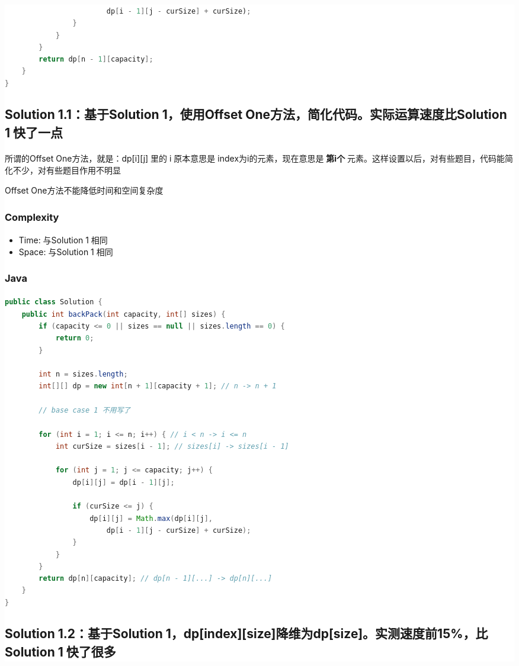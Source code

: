 ```java
                        dp[i - 1][j - curSize] + curSize);
                }
            }
        }
        return dp[n - 1][capacity];
    }
}
```

## Solution 1.1：基于Solution 1，使用Offset One方法，简化代码。实际运算速度比Solution 1 快了一点
所谓的Offset One方法，就是：dp[i][j] 里的 i 原本意思是 index为i的元素，现在意思是 **第i个** 元素。这样设置以后，对有些题目，代码能简化不少，对有些题目作用不明显

Offset One方法不能降低时间和空间复杂度

### Complexity
* Time: 与Solution 1 相同
* Space: 与Solution 1 相同

### Java
```java
public class Solution {
    public int backPack(int capacity, int[] sizes) {
        if (capacity <= 0 || sizes == null || sizes.length == 0) {
            return 0;
        }
        
        int n = sizes.length;
        int[][] dp = new int[n + 1][capacity + 1]; // n -> n + 1
        
        // base case 1 不用写了
        
        for (int i = 1; i <= n; i++) { // i < n -> i <= n
            int curSize = sizes[i - 1]; // sizes[i] -> sizes[i - 1]
            
            for (int j = 1; j <= capacity; j++) {
                dp[i][j] = dp[i - 1][j];
                
                if (curSize <= j) {
                    dp[i][j] = Math.max(dp[i][j], 
                        dp[i - 1][j - curSize] + curSize);
                }
            }
        }
        return dp[n][capacity]; // dp[n - 1][...] -> dp[n][...]
    }
}
```

## Solution 1.2：基于Solution 1，dp[index][size]降维为dp[size]。实测速度前15%，比Solution 1 快了很多
